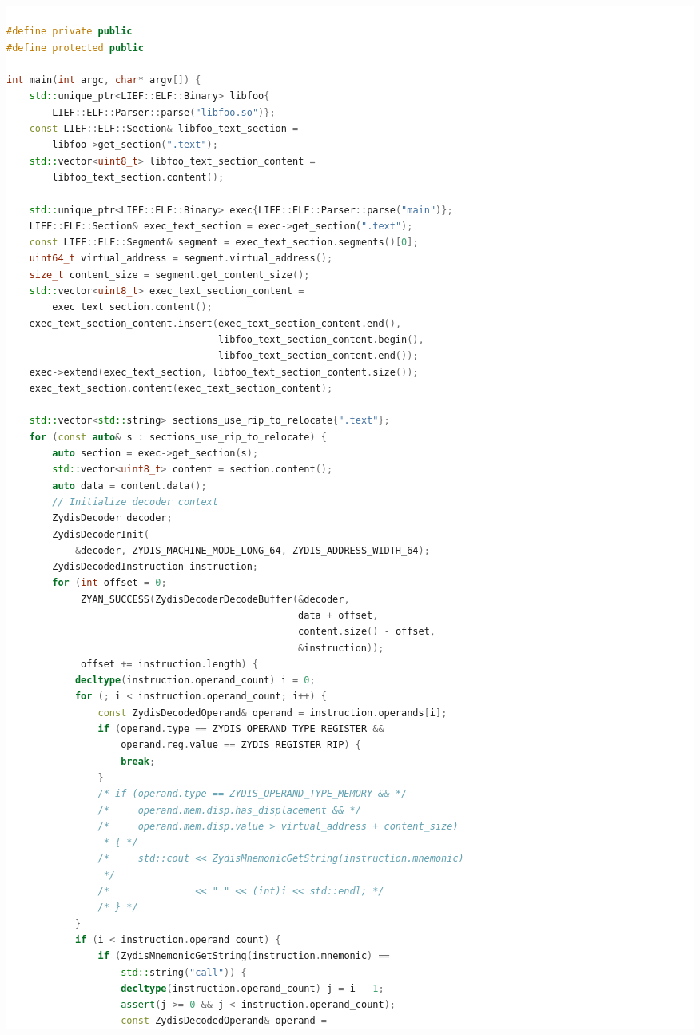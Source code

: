 ```cpp

#define private public
#define protected public

int main(int argc, char* argv[]) {
    std::unique_ptr<LIEF::ELF::Binary> libfoo{
        LIEF::ELF::Parser::parse("libfoo.so")};
    const LIEF::ELF::Section& libfoo_text_section =
        libfoo->get_section(".text");
    std::vector<uint8_t> libfoo_text_section_content =
        libfoo_text_section.content();

    std::unique_ptr<LIEF::ELF::Binary> exec{LIEF::ELF::Parser::parse("main")};
    LIEF::ELF::Section& exec_text_section = exec->get_section(".text");
    const LIEF::ELF::Segment& segment = exec_text_section.segments()[0];
    uint64_t virtual_address = segment.virtual_address();
    size_t content_size = segment.get_content_size();
    std::vector<uint8_t> exec_text_section_content =
        exec_text_section.content();
    exec_text_section_content.insert(exec_text_section_content.end(),
                                     libfoo_text_section_content.begin(),
                                     libfoo_text_section_content.end());
    exec->extend(exec_text_section, libfoo_text_section_content.size());
    exec_text_section.content(exec_text_section_content);

    std::vector<std::string> sections_use_rip_to_relocate{".text"};
    for (const auto& s : sections_use_rip_to_relocate) {
        auto section = exec->get_section(s);
        std::vector<uint8_t> content = section.content();
        auto data = content.data();
        // Initialize decoder context
        ZydisDecoder decoder;
        ZydisDecoderInit(
            &decoder, ZYDIS_MACHINE_MODE_LONG_64, ZYDIS_ADDRESS_WIDTH_64);
        ZydisDecodedInstruction instruction;
        for (int offset = 0;
             ZYAN_SUCCESS(ZydisDecoderDecodeBuffer(&decoder,
                                                   data + offset,
                                                   content.size() - offset,
                                                   &instruction));
             offset += instruction.length) {
            decltype(instruction.operand_count) i = 0;
            for (; i < instruction.operand_count; i++) {
                const ZydisDecodedOperand& operand = instruction.operands[i];
                if (operand.type == ZYDIS_OPERAND_TYPE_REGISTER &&
                    operand.reg.value == ZYDIS_REGISTER_RIP) {
                    break;
                }
                /* if (operand.type == ZYDIS_OPERAND_TYPE_MEMORY && */
                /*     operand.mem.disp.has_displacement && */
                /*     operand.mem.disp.value > virtual_address + content_size)
                 * { */
                /*     std::cout << ZydisMnemonicGetString(instruction.mnemonic)
                 */
                /*               << " " << (int)i << std::endl; */
                /* } */
            }
            if (i < instruction.operand_count) {
                if (ZydisMnemonicGetString(instruction.mnemonic) ==
                    std::string("call")) {
                    decltype(instruction.operand_count) j = i - 1;
                    assert(j >= 0 && j < instruction.operand_count);
                    const ZydisDecodedOperand& operand =
```